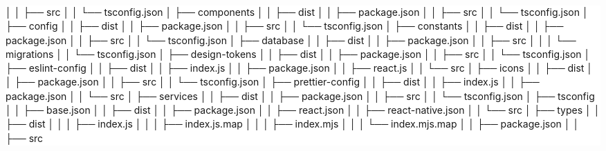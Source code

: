 │   │   ├── src
│   │   └── tsconfig.json
│   ├── components
│   │   ├── dist
│   │   ├── package.json
│   │   ├── src
│   │   └── tsconfig.json
│   ├── config
│   │   ├── dist
│   │   ├── package.json
│   │   ├── src
│   │   └── tsconfig.json
│   ├── constants
│   │   ├── dist
│   │   ├── package.json
│   │   ├── src
│   │   └── tsconfig.json
│   ├── database
│   │   ├── dist
│   │   ├── package.json
│   │   ├── src
│   │   │   └── migrations
│   │   └── tsconfig.json
│   ├── design-tokens
│   │   ├── dist
│   │   ├── package.json
│   │   ├── src
│   │   └── tsconfig.json
│   ├── eslint-config
│   │   ├── dist
│   │   ├── index.js
│   │   ├── package.json
│   │   ├── react.js
│   │   └── src
│   ├── icons
│   │   ├── dist
│   │   ├── package.json
│   │   ├── src
│   │   └── tsconfig.json
│   ├── prettier-config
│   │   ├── dist
│   │   ├── index.js
│   │   ├── package.json
│   │   └── src
│   ├── services
│   │   ├── dist
│   │   ├── package.json
│   │   ├── src
│   │   └── tsconfig.json
│   ├── tsconfig
│   │   ├── base.json
│   │   ├── dist
│   │   ├── package.json
│   │   ├── react.json
│   │   ├── react-native.json
│   │   └── src
│   ├── types
│   │   ├── dist
│   │   │   ├── index.js
│   │   │   ├── index.js.map
│   │   │   ├── index.mjs
│   │   │   └── index.mjs.map
│   │   ├── package.json
│   │   ├── src